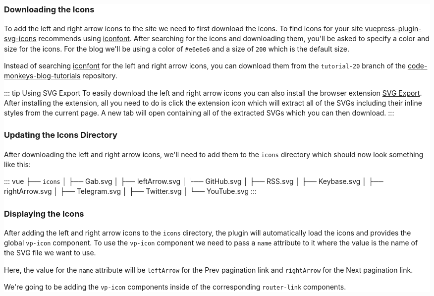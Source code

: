 ### Downloading the Icons

To add the left and right arrow icons to the site we need to first download the icons. To find icons for your site [vuepress-plugin-svg-icons](https://vp-icon.goyfe.com/) recommends using [iconfont](https://www.iconfont.cn/collections/index). After searching for the icons and downloading them, you'll be asked to specify a color and size for the icons. For the blog we'll be using a color of <code class="inline-code-block">#e6e6e6</code> and a size of <code class="inline-code-block">200</code> which is the default size.

Instead of searching [iconfont](https://www.iconfont.cn/collections/index) for the left and right arrow icons, you can download them from the <code class="inline-code-block">tutorial-20</code> branch of the [code-monkeys-blog-tutorials](https://github.com/codemonkeysio/code-monkeys-blog-tutorials/tree/tutorial-20) repository.

::: tip Using SVG Export
To easily download the left and right arrow icons you can also install the browser extension [SVG Export](https://svgexport.io/). After installing the extension, all you need to do is click the extension icon which will extract all of the SVGs including their inline styles from the current page. A new tab will open containing all of the extracted SVGs which you can then download.
:::

### Updating the Icons Directory

After downloading the left and right arrow icons, we'll need to add them to the <code class="inline-code-block">icons</code> directory which should now look something like this:

::: vue
├── `icons`
│   ├── Gab.svg
│   ├── leftArrow.svg
│   ├── GitHub.svg
│   ├── RSS.svg
│   ├── Keybase.svg
│   ├── rightArrow.svg
│   ├── Telegram.svg
│   ├── Twitter.svg
│   └── YouTube.svg
:::

### Displaying the Icons

After adding the left and right arrow icons to the <code class="inline-code-block">icons</code> directory, the plugin will automatically load the icons and provides the global <code class="inline-code-block">vp-icon</code> component. To use the <code class="inline-code-block">vp-icon</code> component we need to pass a <code class="inline-code-block">name</code> attribute to it where the value is the name of the SVG file we want to use.

Here, the value for the <code class="inline-code-block">name</code> attribute will be <code class="inline-code-block">leftArrow</code> for the Prev <span class="post-term-one">pagination</span> link and <code class="inline-code-block">rightArrow</code> for the Next <span class="post-term-one">pagination</span> link.

We're going to be adding the <code class="inline-code-block">vp-icon</code> components inside of the corresponding <code class="inline-code-block">router-link</code> components.

